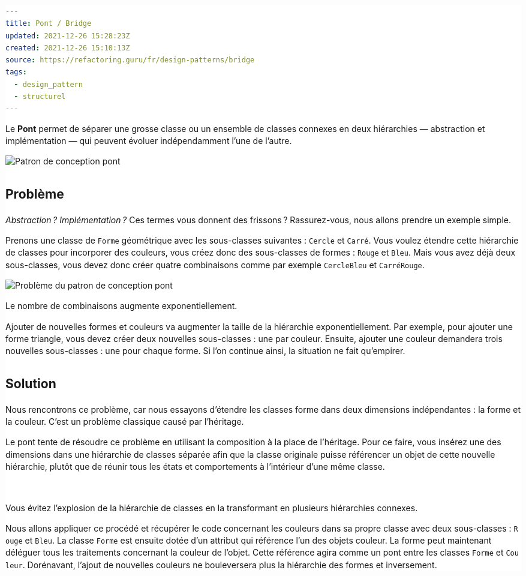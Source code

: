 ```yaml
---
title: Pont / Bridge
updated: 2021-12-26 15:28:23Z
created: 2021-12-26 15:10:13Z
source: https://refactoring.guru/fr/design-patterns/bridge
tags:
  - design_pattern
  - structurel
---
```


Le **Pont** permet de séparer une grosse classe ou un ensemble de classes connexes en deux hiérarchies — abstraction et implémentation — qui peuvent évoluer indépendamment l’une de l’autre.

![Patron de conception&nbsp;pont](../../_resources/bridge_6b7231fedc7a44ee8b33d9caa578d0dc.png)

## Problème

*Abstraction ?* *Implémentation ?* Ces termes vous donnent des frissons ? Rassurez-vous, nous allons prendre un exemple simple.

Prenons une classe de `Forme` géométrique avec les sous-classes suivantes : `Cercle` et `Carré`. Vous voulez étendre cette hiérarchie de classes pour incorporer des couleurs, vous créez donc des sous-classes de formes : `Rouge` et `Bleu`. Mais vous avez déjà deux sous-classes, vous devez donc créer quatre combinaisons comme par exemple `CercleBleu` et `CarréRouge`.

![Problème du patron de conception pont](../../_resources/problem-fr_356d24c91a8547fc8b7290e78051ca75.png)

Le nombre de combinaisons augmente exponentiellement.

Ajouter de nouvelles formes et couleurs va augmenter la taille de la hiérarchie exponentiellement. Par exemple, pour ajouter une forme triangle, vous devez créer deux nouvelles sous-classes : une par couleur. Ensuite, ajouter une couleur demandera trois nouvelles sous-classes : une pour chaque forme. Si l’on continue ainsi, la situation ne fait qu’empirer.

## Solution

Nous rencontrons ce problème, car nous essayons d’étendre les classes forme dans deux dimensions indépendantes : la forme et la couleur. C’est un problème classique causé par l’héritage.

Le pont tente de résoudre ce problème en utilisant la composition à la place de l’héritage. Pour ce faire, vous insérez une des dimensions dans une hiérarchie de classes séparée afin que la classe originale puisse référencer un objet de cette nouvelle hiérarchie, plutôt que de réunir tous les états et comportements à l’intérieur d’une même classe.

<img width="460" height="0" src="../../_resources/solution-fr_2dd2bd307d7a49238a90cc8a5c3f5b94.png"/>

Vous évitez l’explosion de la hiérarchie de classes en la transformant en plusieurs hiérarchies connexes.

Nous allons appliquer ce procédé et récupérer le code concernant les couleurs dans sa propre classe avec deux sous-classes : `Rouge` et `Bleu`. La classe `Forme` est ensuite dotée d’un attribut qui référence l’un des objets couleur. La forme peut maintenant déléguer tous les traitements concernant la couleur de l’objet. Cette référence agira comme un pont entre les classes `Forme` et `Couleur`. Dorénavant, l’ajout de nouvelles couleurs ne bouleversera plus la hiérarchie des formes et inversement.
